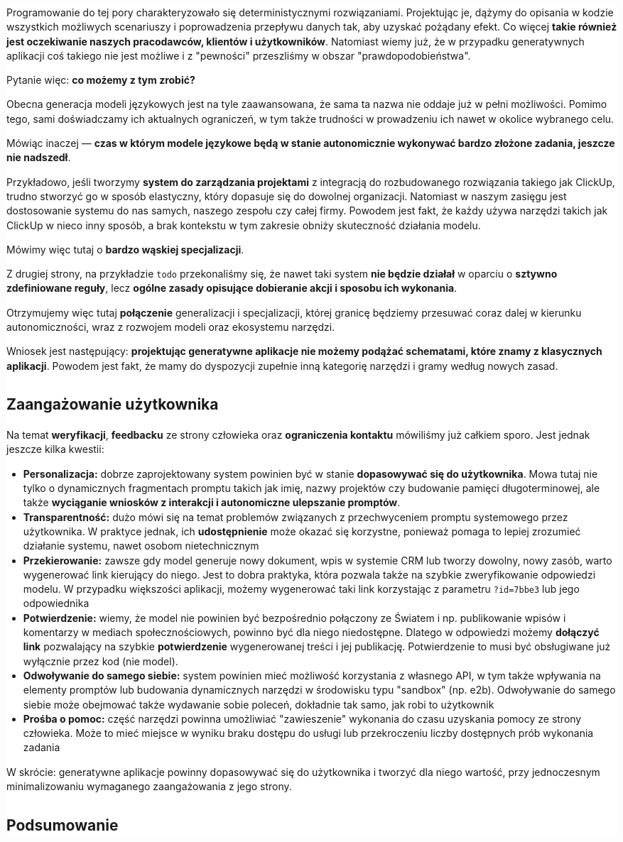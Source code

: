 Programowanie do tej pory charakteryzowało się deterministycznymi rozwiązaniami. Projektując je, dążymy do opisania w kodzie wszystkich możliwych scenariuszy i poprowadzenia przepływu danych tak, aby uzyskać pożądany efekt. Co więcej **takie również jest oczekiwanie naszych pracodawców, klientów i użytkowników**. Natomiast wiemy już, że w przypadku generatywnych aplikacji coś takiego nie jest możliwe i z "pewności" przeszliśmy w obszar "prawdopodobieństwa". 

Pytanie więc: **co możemy z tym zrobić?**

Obecna generacja modeli językowych jest na tyle zaawansowana, że sama ta nazwa nie oddaje już w pełni możliwości. Pomimo tego, sami doświadczamy ich aktualnych ograniczeń, w tym także trudności w prowadzeniu ich nawet w okolice wybranego celu.

Mówiąc inaczej — **czas w którym modele językowe będą w stanie autonomicznie wykonywać bardzo złożone zadania, jeszcze nie nadszedł**.

Przykładowo, jeśli tworzymy **system do zarządzania projektami** z integracją do rozbudowanego rozwiązania takiego jak ClickUp, trudno stworzyć go w sposób elastyczny, który dopasuje się do dowolnej organizacji. Natomiast w naszym zasięgu jest dostosowanie systemu do nas samych, naszego zespołu czy całej firmy. Powodem jest fakt, że każdy używa narzędzi takich jak ClickUp w nieco inny sposób, a brak kontekstu w tym zakresie obniży skuteczność działania modelu.

Mówimy więc tutaj o **bardzo wąskiej specjalizacji**.

Z drugiej strony, na przykładzie `todo` przekonaliśmy się, że nawet taki system **nie będzie działał** w oparciu o **sztywno zdefiniowane reguły**, lecz **ogólne zasady opisujące dobieranie akcji i sposobu ich wykonania**.

Otrzymujemy więc tutaj **połączenie** generalizacji i specjalizacji, której granicę będziemy przesuwać coraz dalej w kierunku autonomiczności, wraz z rozwojem modeli oraz ekosystemu narzędzi. 

Wniosek jest następujący: **projektując generatywne aplikacje nie możemy podążać schematami, które znamy z klasycznych aplikacji**. Powodem jest fakt, że mamy do dyspozycji zupełnie inną kategorię narzędzi i gramy według nowych zasad.
## Zaangażowanie użytkownika

Na temat **weryfikacji**, **feedbacku** ze strony człowieka oraz **ograniczenia kontaktu** mówiliśmy już całkiem sporo. Jest jednak jeszcze kilka kwestii:

- **Personalizacja:** dobrze zaprojektowany system powinien być w stanie **dopasowywać się do użytkownika**. Mowa tutaj nie tylko o dynamicznych fragmentach promptu takich jak imię, nazwy projektów czy budowanie pamięci długoterminowej, ale także **wyciąganie wniosków z interakcji i autonomiczne ulepszanie promptów**. 
- **Transparentność:** dużo mówi się na temat problemów związanych z przechwyceniem promptu systemowego przez użytkownika. W praktyce jednak, ich **udostępnienie** może okazać się korzystne, ponieważ pomaga to lepiej zrozumieć działanie systemu, nawet osobom nietechnicznym
- **Przekierowanie:** zawsze gdy model generuje nowy dokument, wpis w systemie CRM lub tworzy dowolny, nowy zasób, warto wygenerować link kierujący do niego. Jest to dobra praktyka, która pozwala także na szybkie zweryfikowanie odpowiedzi modelu. W przypadku większości aplikacji, możemy wygenerować taki link korzystając z parametru `?id=7bbe3` lub jego odpowiednika
- **Potwierdzenie:** wiemy, że model nie powinien być bezpośrednio połączony ze Światem i np. publikowanie wpisów i komentarzy w mediach społecznościowych, powinno być dla niego niedostępne. Dlatego w odpowiedzi możemy **dołączyć link** pozwalający na szybkie **potwierdzenie** wygenerowanej treści i jej publikację. Potwierdzenie to musi być obsługiwane już wyłącznie przez kod (nie model).
- **Odwoływanie do samego siebie:** system powinien mieć możliwość korzystania z własnego API, w tym także wpływania na elementy promptów lub budowania dynamicznych narzędzi w środowisku typu "sandbox" (np. e2b). Odwoływanie do samego siebie może obejmować także wydawanie sobie poleceń, dokładnie tak samo, jak robi to użytkownik
- **Prośba o pomoc:** część narzędzi powinna umożliwiać "zawieszenie" wykonania do czasu uzyskania pomocy ze strony człowieka. Może to mieć miejsce w wyniku braku dostępu do usługi lub przekroczeniu liczby dostępnych prób wykonania zadania 

W skrócie: generatywne aplikacje powinny dopasowywać się do użytkownika i tworzyć dla niego wartość, przy jednoczesnym minimalizowaniu wymaganego zaangażowania z jego strony.
## Podsumowanie